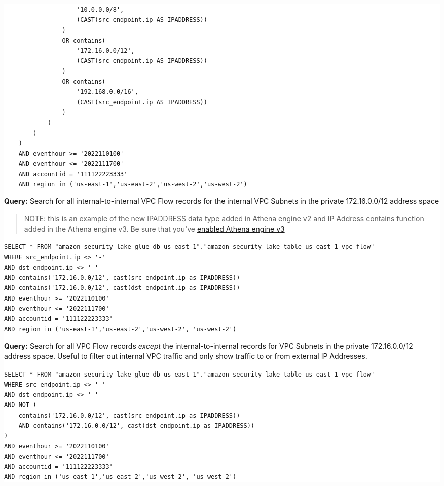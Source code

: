 ```
					'10.0.0.0/8',
					(CAST(src_endpoint.ip AS IPADDRESS))
				)
				OR contains(
					'172.16.0.0/12',
					(CAST(src_endpoint.ip AS IPADDRESS))
				)
				OR contains(
					'192.168.0.0/16',
					(CAST(src_endpoint.ip AS IPADDRESS))
				)
			)
		)
	)
	AND eventhour >= '2022110100'
	AND eventhour <= '2022111700'
    AND accountid = '111122223333'
	AND region in ('us-east-1','us-east-2','us-west-2','us-west-2')
```


**Query:** Search for all internal-to-internal VPC Flow records for the internal VPC Subnets in the private 172.16.0.0/12 address space
> NOTE: this is an example of the new IPADDRESS data type added in Athena engine v2 and IP Address contains function added in the Athena engine v3.  Be sure that you've [enabled Athena engine v3](https://aws.amazon.com/blogs/big-data/upgrade-to-athena-engine-version-3-to-increase-query-performance-and-access-more-analytics-features/)

```
SELECT * FROM "amazon_security_lake_glue_db_us_east_1"."amazon_security_lake_table_us_east_1_vpc_flow"
WHERE src_endpoint.ip <> '-'
AND dst_endpoint.ip <> '-'
AND contains('172.16.0.0/12', cast(src_endpoint.ip as IPADDRESS)) 
AND contains('172.16.0.0/12', cast(dst_endpoint.ip as IPADDRESS))
AND eventhour >= '2022110100'
AND eventhour <= '2022111700'
AND accountid = '111122223333'
AND region in ('us-east-1','us-east-2','us-west-2', 'us-west-2')
```

**Query:**  Search for all VPC Flow records _except_ the internal-to-internal records for VPC Subnets in the private 172.16.0.0/12 address space.  Useful to filter out internal VPC traffic and only show traffic to or from external IP Addresses.

```
SELECT * FROM "amazon_security_lake_glue_db_us_east_1"."amazon_security_lake_table_us_east_1_vpc_flow"
WHERE src_endpoint.ip <> '-'
AND dst_endpoint.ip <> '-'
AND NOT (
    contains('172.16.0.0/12', cast(src_endpoint.ip as IPADDRESS)) 
    AND contains('172.16.0.0/12', cast(dst_endpoint.ip as IPADDRESS))
)
AND eventhour >= '2022110100'
AND eventhour <= '2022111700'
AND accountid = '111122223333'
AND region in ('us-east-1','us-east-2','us-west-2', 'us-west-2')
```
